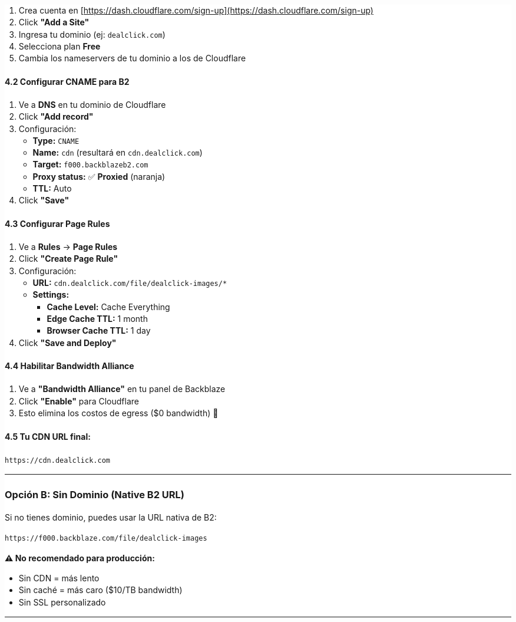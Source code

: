 1. Crea cuenta en [https://dash.cloudflare.com/sign-up](https://dash.cloudflare.com/sign-up)
2. Click **"Add a Site"**
3. Ingresa tu dominio (ej: `dealclick.com`)
4. Selecciona plan **Free**
5. Cambia los nameservers de tu dominio a los de Cloudflare

#### **4.2 Configurar CNAME para B2**

1. Ve a **DNS** en tu dominio de Cloudflare
2. Click **"Add record"**
3. Configuración:
   - **Type:** `CNAME`
   - **Name:** `cdn` (resultará en `cdn.dealclick.com`)
   - **Target:** `f000.backblazeb2.com`
   - **Proxy status:** ✅ **Proxied** (naranja)
   - **TTL:** Auto
4. Click **"Save"**

#### **4.3 Configurar Page Rules**

1. Ve a **Rules** → **Page Rules**
2. Click **"Create Page Rule"**
3. Configuración:
   - **URL:** `cdn.dealclick.com/file/dealclick-images/*`
   - **Settings:**
     - **Cache Level:** Cache Everything
     - **Edge Cache TTL:** 1 month
     - **Browser Cache TTL:** 1 day
4. Click **"Save and Deploy"**

#### **4.4 Habilitar Bandwidth Alliance**

1. Ve a **"Bandwidth Alliance"** en tu panel de Backblaze
2. Click **"Enable"** para Cloudflare
3. Esto elimina los costos de egress ($0 bandwidth) 🎉

#### **4.5 Tu CDN URL final:**

```
https://cdn.dealclick.com
```

---

### **Opción B: Sin Dominio (Native B2 URL)**

Si no tienes dominio, puedes usar la URL nativa de B2:

```
https://f000.backblaze.com/file/dealclick-images
```

**⚠️ No recomendado para producción:**
- Sin CDN = más lento
- Sin caché = más caro ($10/TB bandwidth)
- Sin SSL personalizado

---